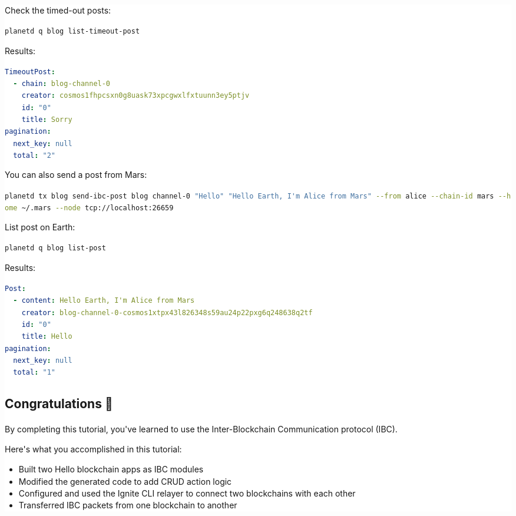 Check the timed-out posts:

```bash
planetd q blog list-timeout-post
```

Results:

```yaml
TimeoutPost:
  - chain: blog-channel-0
    creator: cosmos1fhpcsxn0g8uask73xpcgwxlfxtuunn3ey5ptjv
    id: "0"
    title: Sorry
pagination:
  next_key: null
  total: "2"
```

You can also send a post from Mars:

```bash
planetd tx blog send-ibc-post blog channel-0 "Hello" "Hello Earth, I'm Alice from Mars" --from alice --chain-id mars --home ~/.mars --node tcp://localhost:26659
```

List post on Earth:

```bash
planetd q blog list-post
```

Results:

```yaml
Post:
  - content: Hello Earth, I'm Alice from Mars
    creator: blog-channel-0-cosmos1xtpx43l826348s59au24p22pxg6q248638q2tf
    id: "0"
    title: Hello
pagination:
  next_key: null
  total: "1"
```

## Congratulations 🎉

By completing this tutorial, you've learned to use the Inter-Blockchain
Communication protocol (IBC).

Here's what you accomplished in this tutorial:

- Built two Hello blockchain apps as IBC modules
- Modified the generated code to add CRUD action logic
- Configured and used the Ignite CLI relayer to connect two blockchains with
  each other
- Transferred IBC packets from one blockchain to another
